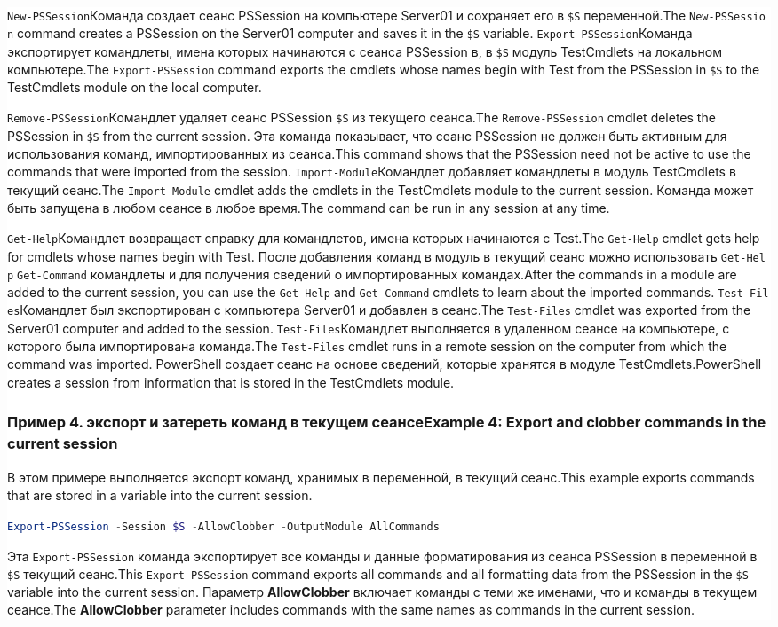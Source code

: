 <span data-ttu-id="3f0e5-134">`New-PSSession`Команда создает сеанс PSSession на компьютере Server01 и сохраняет его в `$S` переменной.</span><span class="sxs-lookup"><span data-stu-id="3f0e5-134">The `New-PSSession` command creates a PSSession on the Server01 computer and saves it in the `$S` variable.</span></span> <span data-ttu-id="3f0e5-135">`Export-PSSession`Команда экспортирует командлеты, имена которых начинаются с сеанса PSSession в, в `$S` модуль TestCmdlets на локальном компьютере.</span><span class="sxs-lookup"><span data-stu-id="3f0e5-135">The `Export-PSSession` command exports the cmdlets whose names begin with Test from the PSSession in `$S` to the TestCmdlets module on the local computer.</span></span>

<span data-ttu-id="3f0e5-136">`Remove-PSSession`Командлет удаляет сеанс PSSession `$S` из текущего сеанса.</span><span class="sxs-lookup"><span data-stu-id="3f0e5-136">The `Remove-PSSession` cmdlet deletes the PSSession in `$S` from the current session.</span></span> <span data-ttu-id="3f0e5-137">Эта команда показывает, что сеанс PSSession не должен быть активным для использования команд, импортированных из сеанса.</span><span class="sxs-lookup"><span data-stu-id="3f0e5-137">This command shows that the PSSession need not be active to use the commands that were imported from the session.</span></span> <span data-ttu-id="3f0e5-138">`Import-Module`Командлет добавляет командлеты в модуль TestCmdlets в текущий сеанс.</span><span class="sxs-lookup"><span data-stu-id="3f0e5-138">The `Import-Module` cmdlet adds the cmdlets in the TestCmdlets module to the current session.</span></span> <span data-ttu-id="3f0e5-139">Команда может быть запущена в любом сеансе в любое время.</span><span class="sxs-lookup"><span data-stu-id="3f0e5-139">The command can be run in any session at any time.</span></span>

<span data-ttu-id="3f0e5-140">`Get-Help`Командлет возвращает справку для командлетов, имена которых начинаются с Test.</span><span class="sxs-lookup"><span data-stu-id="3f0e5-140">The `Get-Help` cmdlet gets help for cmdlets whose names begin with Test.</span></span> <span data-ttu-id="3f0e5-141">После добавления команд в модуль в текущий сеанс можно использовать `Get-Help` `Get-Command` командлеты и для получения сведений о импортированных командах.</span><span class="sxs-lookup"><span data-stu-id="3f0e5-141">After the commands in a module are added to the current session, you can use the `Get-Help` and `Get-Command` cmdlets to learn about the imported commands.</span></span> <span data-ttu-id="3f0e5-142">`Test-Files`Командлет был экспортирован с компьютера Server01 и добавлен в сеанс.</span><span class="sxs-lookup"><span data-stu-id="3f0e5-142">The `Test-Files` cmdlet was exported from the Server01 computer and added to the session.</span></span> <span data-ttu-id="3f0e5-143">`Test-Files`Командлет выполняется в удаленном сеансе на компьютере, с которого была импортирована команда.</span><span class="sxs-lookup"><span data-stu-id="3f0e5-143">The `Test-Files` cmdlet runs in a remote session on the computer from which the command was imported.</span></span> <span data-ttu-id="3f0e5-144">PowerShell создает сеанс на основе сведений, которые хранятся в модуле TestCmdlets.</span><span class="sxs-lookup"><span data-stu-id="3f0e5-144">PowerShell creates a session from information that is stored in the TestCmdlets module.</span></span>

### <span data-ttu-id="3f0e5-145">Пример 4. экспорт и затереть команд в текущем сеансе</span><span class="sxs-lookup"><span data-stu-id="3f0e5-145">Example 4: Export and clobber commands in the current session</span></span>

<span data-ttu-id="3f0e5-146">В этом примере выполняется экспорт команд, хранимых в переменной, в текущий сеанс.</span><span class="sxs-lookup"><span data-stu-id="3f0e5-146">This example exports commands that are stored in a variable into the current session.</span></span>

```powershell
Export-PSSession -Session $S -AllowClobber -OutputModule AllCommands
```

<span data-ttu-id="3f0e5-147">Эта `Export-PSSession` команда экспортирует все команды и данные форматирования из сеанса PSSession в переменной в `$S` текущий сеанс.</span><span class="sxs-lookup"><span data-stu-id="3f0e5-147">This `Export-PSSession` command exports all commands and all formatting data from the PSSession in the `$S` variable into the current session.</span></span> <span data-ttu-id="3f0e5-148">Параметр **AllowClobber** включает команды с теми же именами, что и команды в текущем сеансе.</span><span class="sxs-lookup"><span data-stu-id="3f0e5-148">The **AllowClobber** parameter includes commands with the same names as commands in the current session.</span></span>

